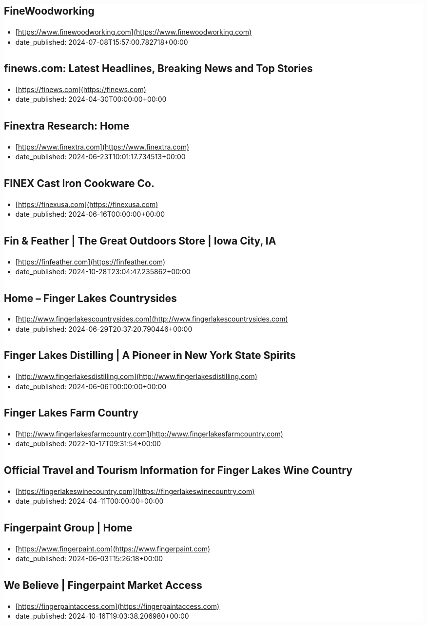  ## FineWoodworking
 - [https://www.finewoodworking.com](https://www.finewoodworking.com)
 - date_published: 2024-07-08T15:57:00.782718+00:00

 ## finews.com: Latest Headlines, Breaking News and Top Stories
 - [https://finews.com](https://finews.com)
 - date_published: 2024-04-30T00:00:00+00:00

 ## Finextra Research: Home
 - [https://www.finextra.com](https://www.finextra.com)
 - date_published: 2024-06-23T10:01:17.734513+00:00

 ## FINEX Cast Iron Cookware Co.
 - [https://finexusa.com](https://finexusa.com)
 - date_published: 2024-06-16T00:00:00+00:00

 ## Fin & Feather | The Great Outdoors Store | Iowa City, IA
 - [https://finfeather.com](https://finfeather.com)
 - date_published: 2024-10-28T23:04:47.235862+00:00

 ## Home – Finger Lakes Countrysides
 - [http://www.fingerlakescountrysides.com](http://www.fingerlakescountrysides.com)
 - date_published: 2024-06-29T20:37:20.790446+00:00

 ## Finger Lakes Distilling | A Pioneer in New York State Spirits
 - [http://www.fingerlakesdistilling.com](http://www.fingerlakesdistilling.com)
 - date_published: 2024-06-06T00:00:00+00:00

 ## Finger Lakes Farm Country
 - [http://www.fingerlakesfarmcountry.com](http://www.fingerlakesfarmcountry.com)
 - date_published: 2022-10-17T09:31:54+00:00

 ## Official Travel and Tourism Information for Finger Lakes Wine Country
 - [https://fingerlakeswinecountry.com](https://fingerlakeswinecountry.com)
 - date_published: 2024-04-11T00:00:00+00:00

 ## Fingerpaint Group | Home
 - [https://www.fingerpaint.com](https://www.fingerpaint.com)
 - date_published: 2024-06-03T15:26:18+00:00

 ## We Believe | Fingerpaint Market Access
 - [https://fingerpaintaccess.com](https://fingerpaintaccess.com)
 - date_published: 2024-10-16T19:03:38.206980+00:00
